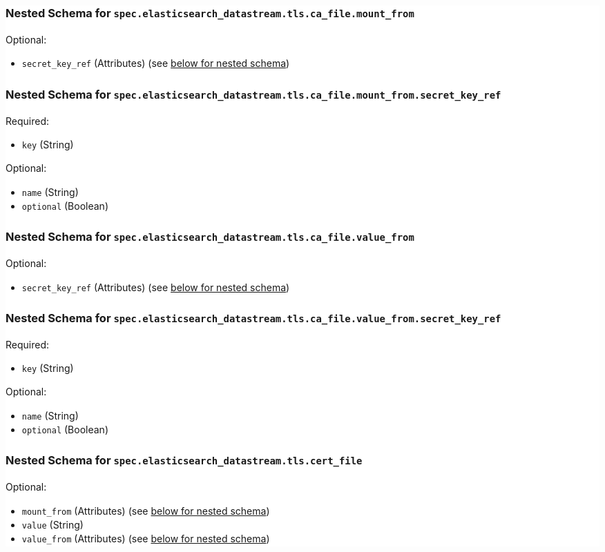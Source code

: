 <a id="nestedatt--spec--elasticsearch_datastream--tls--ca_file--mount_from"></a>
### Nested Schema for `spec.elasticsearch_datastream.tls.ca_file.mount_from`

Optional:

- `secret_key_ref` (Attributes) (see [below for nested schema](#nestedatt--spec--elasticsearch_datastream--tls--ca_file--mount_from--secret_key_ref))

<a id="nestedatt--spec--elasticsearch_datastream--tls--ca_file--mount_from--secret_key_ref"></a>
### Nested Schema for `spec.elasticsearch_datastream.tls.ca_file.mount_from.secret_key_ref`

Required:

- `key` (String)

Optional:

- `name` (String)
- `optional` (Boolean)



<a id="nestedatt--spec--elasticsearch_datastream--tls--ca_file--value_from"></a>
### Nested Schema for `spec.elasticsearch_datastream.tls.ca_file.value_from`

Optional:

- `secret_key_ref` (Attributes) (see [below for nested schema](#nestedatt--spec--elasticsearch_datastream--tls--ca_file--value_from--secret_key_ref))

<a id="nestedatt--spec--elasticsearch_datastream--tls--ca_file--value_from--secret_key_ref"></a>
### Nested Schema for `spec.elasticsearch_datastream.tls.ca_file.value_from.secret_key_ref`

Required:

- `key` (String)

Optional:

- `name` (String)
- `optional` (Boolean)




<a id="nestedatt--spec--elasticsearch_datastream--tls--cert_file"></a>
### Nested Schema for `spec.elasticsearch_datastream.tls.cert_file`

Optional:

- `mount_from` (Attributes) (see [below for nested schema](#nestedatt--spec--elasticsearch_datastream--tls--cert_file--mount_from))
- `value` (String)
- `value_from` (Attributes) (see [below for nested schema](#nestedatt--spec--elasticsearch_datastream--tls--cert_file--value_from))
